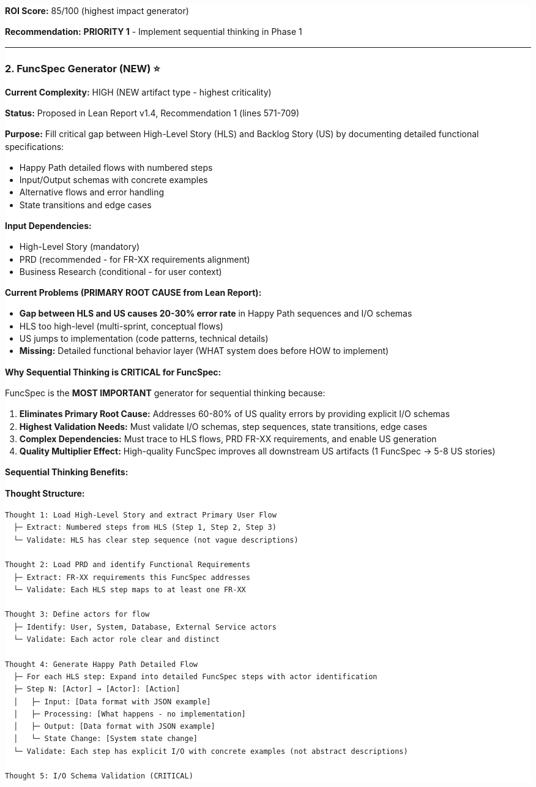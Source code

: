 **ROI Score:** 85/100 (highest impact generator)

**Recommendation:** **PRIORITY 1** - Implement sequential thinking in Phase 1

---

### 2. FuncSpec Generator (NEW) ⭐

**Current Complexity:** HIGH (NEW artifact type - highest criticality)

**Status:** Proposed in Lean Report v1.4, Recommendation 1 (lines 571-709)

**Purpose:** Fill critical gap between High-Level Story (HLS) and Backlog Story (US) by documenting detailed functional specifications:
- Happy Path detailed flows with numbered steps
- Input/Output schemas with concrete examples
- Alternative flows and error handling
- State transitions and edge cases

**Input Dependencies:**
- High-Level Story (mandatory)
- PRD (recommended - for FR-XX requirements alignment)
- Business Research (conditional - for user context)

**Current Problems (PRIMARY ROOT CAUSE from Lean Report):**
- **Gap between HLS and US causes 20-30% error rate** in Happy Path sequences and I/O schemas
- HLS too high-level (multi-sprint, conceptual flows)
- US jumps to implementation (code patterns, technical details)
- **Missing:** Detailed functional behavior layer (WHAT system does before HOW to implement)

**Why Sequential Thinking is CRITICAL for FuncSpec:**

FuncSpec is the **MOST IMPORTANT** generator for sequential thinking because:
1. **Eliminates Primary Root Cause:** Addresses 60-80% of US quality errors by providing explicit I/O schemas
2. **Highest Validation Needs:** Must validate I/O schemas, step sequences, state transitions, edge cases
3. **Complex Dependencies:** Must trace to HLS flows, PRD FR-XX requirements, and enable US generation
4. **Quality Multiplier Effect:** High-quality FuncSpec improves all downstream US artifacts (1 FuncSpec → 5-8 US stories)

**Sequential Thinking Benefits:**

**Thought Structure:**
```
Thought 1: Load High-Level Story and extract Primary User Flow
  ├─ Extract: Numbered steps from HLS (Step 1, Step 2, Step 3)
  └─ Validate: HLS has clear step sequence (not vague descriptions)

Thought 2: Load PRD and identify Functional Requirements
  ├─ Extract: FR-XX requirements this FuncSpec addresses
  └─ Validate: Each HLS step maps to at least one FR-XX

Thought 3: Define actors for flow
  ├─ Identify: User, System, Database, External Service actors
  └─ Validate: Each actor role clear and distinct

Thought 4: Generate Happy Path Detailed Flow
  ├─ For each HLS step: Expand into detailed FuncSpec steps with actor identification
  ├─ Step N: [Actor] → [Actor]: [Action]
  │   ├─ Input: [Data format with JSON example]
  │   ├─ Processing: [What happens - no implementation]
  │   ├─ Output: [Data format with JSON example]
  │   └─ State Change: [System state change]
  └─ Validate: Each step has explicit I/O with concrete examples (not abstract descriptions)

Thought 5: I/O Schema Validation (CRITICAL)
```